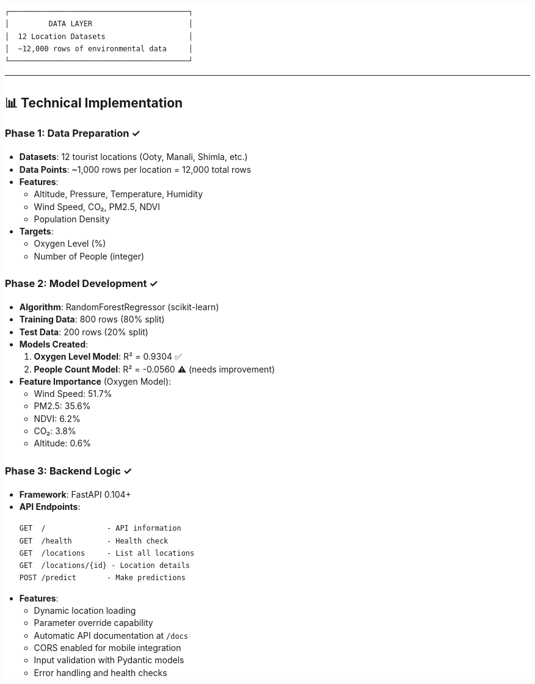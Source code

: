```
┌─────────────────────────────────────────┐
│         DATA LAYER                      │
│  12 Location Datasets                   │
│  ~12,000 rows of environmental data     │
└─────────────────────────────────────────┘
```

---

## 📊 Technical Implementation

### Phase 1: Data Preparation ✓
- **Datasets**: 12 tourist locations (Ooty, Manali, Shimla, etc.)
- **Data Points**: ~1,000 rows per location = 12,000 total rows
- **Features**:
  - Altitude, Pressure, Temperature, Humidity
  - Wind Speed, CO₂, PM2.5, NDVI
  - Population Density
- **Targets**:
  - Oxygen Level (%)
  - Number of People (integer)

### Phase 2: Model Development ✓
- **Algorithm**: RandomForestRegressor (scikit-learn)
- **Training Data**: 800 rows (80% split)
- **Test Data**: 200 rows (20% split)
- **Models Created**:
  1. **Oxygen Level Model**: R² = 0.9304 ✅
  2. **People Count Model**: R² = -0.0560 ⚠️ (needs improvement)
- **Feature Importance** (Oxygen Model):
  - Wind Speed: 51.7%
  - PM2.5: 35.6%
  - NDVI: 6.2%
  - CO₂: 3.8%
  - Altitude: 0.6%

### Phase 3: Backend Logic ✓
- **Framework**: FastAPI 0.104+
- **API Endpoints**:
  ```
  GET  /              - API information
  GET  /health        - Health check
  GET  /locations     - List all locations
  GET  /locations/{id} - Location details
  POST /predict       - Make predictions
  ```
- **Features**:
  - Dynamic location loading
  - Parameter override capability
  - Automatic API documentation at `/docs`
  - CORS enabled for mobile integration
  - Input validation with Pydantic models
  - Error handling and health checks
